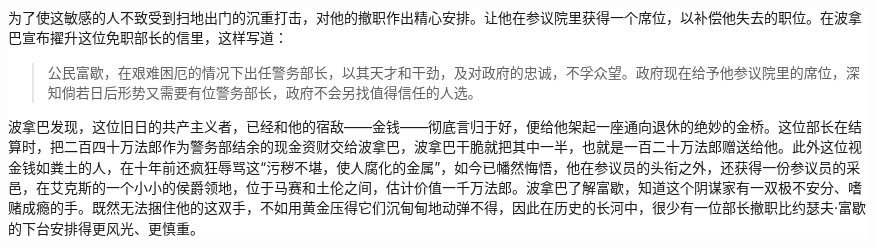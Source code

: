 为了使这敏感的人不致受到扫地出门的沉重打击，对他的撤职作出精心安排。让他在参议院里获得一个席位，以补偿他失去的职位。在波拿巴宣布擢升这位免职部长的信里，这样写道：

> 公民富歇，在艰难困厄的情况下出任警务部长，以其天才和干劲，及对政府的忠诚，不孚众望。政府现在给予他参议院里的席位，深知倘若日后形势又需要有位警务部长，政府不会另找值得信任的人选。

波拿巴发现，这位旧日的共产主义者，已经和他的宿敌——金钱——彻底言归于好，便给他架起一座通向退休的绝妙的金桥。这位部长在结算时，把二百四十万法郎作为警务部结余的现金资财交给波拿巴，波拿巴干脆就把其中一半，也就是一百二十万法郎赠送给他。此外这位视金钱如粪土的人，在十年前还疯狂辱骂这“污秽不堪，使人腐化的金属”，如今已幡然悔悟，他在参议员的头衔之外，还获得一份参议员的采邑，在艾克斯的一个小小的侯爵领地，位于马赛和土伦之间，估计价值一千万法郎。波拿巴了解富歇，知道这个阴谋家有一双极不安分、嗜赌成瘾的手。既然无法捆住他的这双手，不如用黄金压得它们沉甸甸地动弹不得，因此在历史的长河中，很少有一位部长撤职比约瑟夫·富歇的下台安排得更风光、更慎重。
